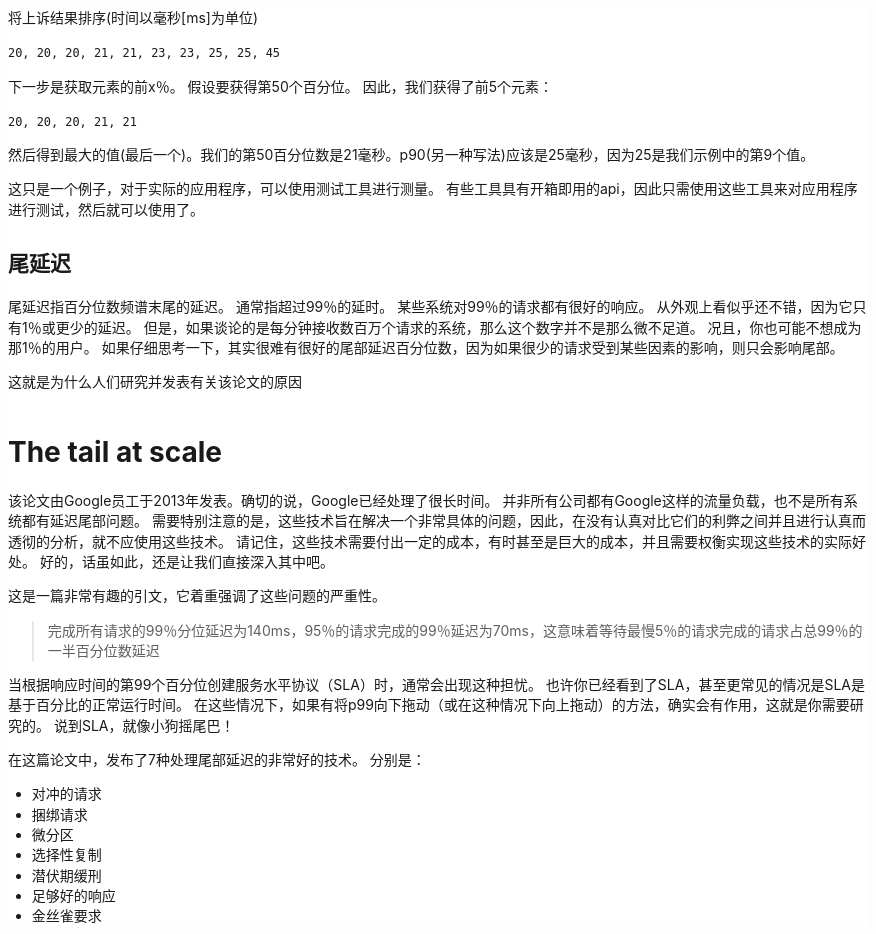 将上诉结果排序(时间以毫秒[ms]为单位)

```
20, 20, 20, 21, 21, 23, 23, 25, 25, 45
```

下一步是获取元素的前x％。 假设要获得第50个百分位。 因此，我们获得了前5个元素：

```
20, 20, 20, 21, 21
```

然后得到最大的值(最后一个)。我们的第50百分位数是21毫秒。p90(另一种写法)应该是25毫秒，因为25是我们示例中的第9个值。

这只是一个例子，对于实际的应用程序，可以使用测试工具进行测量。 有些工具具有开箱即用的api，因此只需使用这些工具来对应用程序进行测试，然后就可以使用了。



## 尾延迟

尾延迟指百分位数频谱末尾的延迟。 通常指超过99％的延时。 某些系统对99％的请求都有很好的响应。 从外观上看似乎还不错，因为它只有1％或更少的延迟。 但是，如果谈论的是每分钟接收数百万个请求的系统，那么这个数字并不是那么微不足道。 况且，你也可能不想成为那1％的用户。 如果仔细思考一下，其实很难有很好的尾部延迟百分位数，因为如果很少的请求受到某些因素的影响，则只会影响尾部。



这就是为什么人们研究并发表有关该论文的原因



# The tail at scale

该论文由Google员工于2013年发表。确切的说，Google已经处理了很长时间。 并非所有公司都有Google这样的流量负载，也不是所有系统都有延迟尾部问题。 需要特别注意的是，这些技术旨在解决一个非常具体的问题，因此，在没有认真对比它们的利弊之间并且进行认真而透彻的分析，就不应使用这些技术。 请记住，这些技术需要付出一定的成本，有时甚至是巨大的成本，并且需要权衡实现这些技术的实际好处。 好的，话虽如此，还是让我们直接深入其中吧。



这是一篇非常有趣的引文，它着重强调了这些问题的严重性。



> 完成所有请求的99％分位延迟为140ms，95％的请求完成的99％延迟为70ms，这意味着等待最慢5％的请求完成的请求占总99％的一半百分位数延迟



当根据响应时间的第99个百分位创建服务水平协议（SLA）时，通常会出现这种担忧。 也许你已经看到了SLA，甚至更常见的情况是SLA是基于百分比的正常运行时间。 在这些情况下，如果有将p99向下拖动（或在这种情况下向上拖动）的方法，确实会有作用，这就是你需要研究的。 说到SLA，就像小狗摇尾巴！



在这篇论文中，发布了7种处理尾部延迟的非常好的技术。 分别是：



- 对冲的请求
- 捆绑请求
- 微分区
- 选择性复制
- 潜伏期缓刑
- 足够好的响应
- 金丝雀要求


